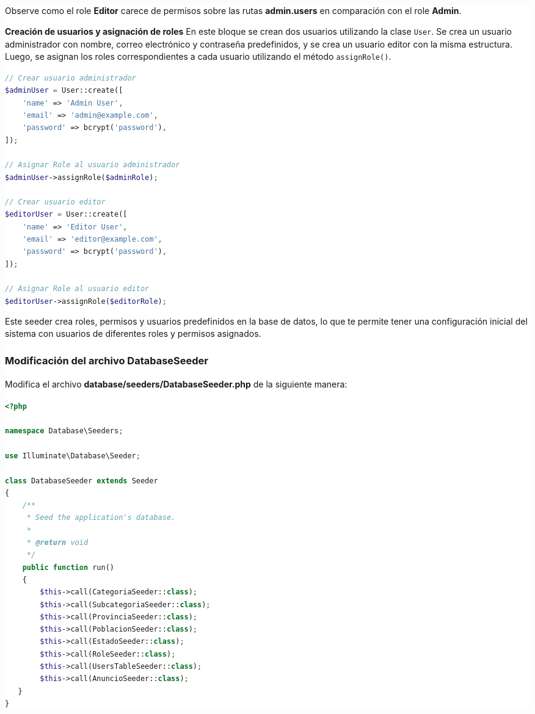 Observe como el role **Editor** carece de permisos sobre las rutas **admin.users** en comparación con el role **Admin**.

**Creación de usuarios y asignación de roles**
En este bloque se crean dos usuarios utilizando la clase `User`. Se crea un usuario administrador con nombre, correo electrónico y contraseña predefinidos, y se crea un usuario editor con la misma estructura. Luego, se asignan los roles correspondientes a cada usuario utilizando el método `assignRole()`.

```php
// Crear usuario administrador
$adminUser = User::create([
    'name' => 'Admin User',
    'email' => 'admin@example.com',
    'password' => bcrypt('password'),
]);

// Asignar Role al usuario administrador
$adminUser->assignRole($adminRole);

// Crear usuario editor
$editorUser = User::create([
    'name' => 'Editor User',
    'email' => 'editor@example.com',
    'password' => bcrypt('password'),
]);

// Asignar Role al usuario editor
$editorUser->assignRole($editorRole);
```

Este seeder crea roles, permisos y usuarios predefinidos en la base de datos, lo que te permite tener una configuración inicial del sistema con usuarios de diferentes roles y permisos asignados.

### Modificación del archivo DatabaseSeeder

Modifica el archivo **database/seeders/DatabaseSeeder.php** de la siguiente manera:

```php
<?php

namespace Database\Seeders;

use Illuminate\Database\Seeder;

class DatabaseSeeder extends Seeder
{
    /**
     * Seed the application's database.
     *
     * @return void
     */
    public function run()
    {
        $this->call(CategoriaSeeder::class);
        $this->call(SubcategoriaSeeder::class);
        $this->call(ProvinciaSeeder::class);
        $this->call(PoblacionSeeder::class);
        $this->call(EstadoSeeder::class);
        $this->call(RoleSeeder::class);
        $this->call(UsersTableSeeder::class);
        $this->call(AnuncioSeeder::class);
   }
}
```
